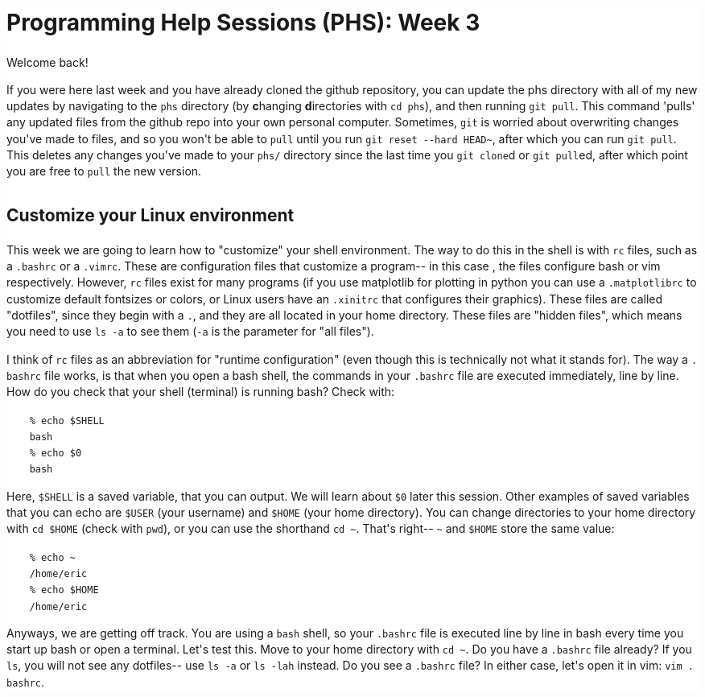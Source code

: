 Programming Help Sessions (PHS): Week 3
=======================================

Welcome back!

If you were here last week and you have already cloned the github repository,
you can update the phs directory with all of my new updates by navigating to
the `phs` directory (by **c**hanging **d**irectories with `cd phs`), and then
running `git pull`. This command 'pulls' any updated files from the github
repo into your own personal computer. Sometimes, `git` is worried about
overwriting changes you've made to files, and so you won't be able to `pull`
until you run `git reset --hard HEAD~`, after which you can run `git pull`.
This deletes any changes you've made to your `phs/` directory since the last
time you `git clone`d or `git pull`ed, after which point you are free to `pull`
the new version.

Customize your Linux environment
--------------------------------
This week we are going to learn how to "customize" your shell environment. The
way to do this in the shell is with `rc` files, such as a `.bashrc` or a
`.vimrc`. These are configuration files that customize a program-- in this case
, the files configure bash or vim respectively. However, `rc` files exist for
many programs (if you use matplotlib for plotting in python you can use a
`.matplotlibrc` to customize default fontsizes or colors, or Linux users have
an `.xinitrc` that configures their graphics). These files are called
"dotfiles", since they begin with a `.`, and they are all located in your home
directory. These files are "hidden files", which means you need to use `ls -a`
to see them (`-a` is the parameter for "all files").

I think of `rc` files as an abbreviation for "runtime configuration" (even though this
is technically not what it stands for). The way a `.bashrc` file works, is that
when you open a bash shell, the commands in your `.bashrc` file are executed
immediately, line by line. How do you check that your shell (terminal) is
running bash? Check with:
```
    % echo $SHELL
    bash
    % echo $0
    bash
```
Here, `$SHELL` is a saved variable, that you can output. We will learn about
`$0` later this session. Other examples of saved variables that you can echo
are `$USER` (your username) and `$HOME` (your home directory). You can change
directories to your home directory with `cd $HOME` (check with `pwd`), or you
can use the shorthand `cd ~`. That's right-- `~` and `$HOME` store the same
value:
```
    % echo ~
    /home/eric
    % echo $HOME
    /home/eric
```

Anyways, we are getting off track. You are using a `bash` shell, so your
`.bashrc` file is executed line by line in bash every time you start up bash or
open a terminal. Let's test this. Move to your home directory with `cd ~`. Do
you have a `.bashrc` file already? If you `ls`, you will not see any dotfiles--
use `ls -a` or `ls -lah` instead. Do you see a `.bashrc` file? In either case,
let's open it in vim: `vim .bashrc`.
